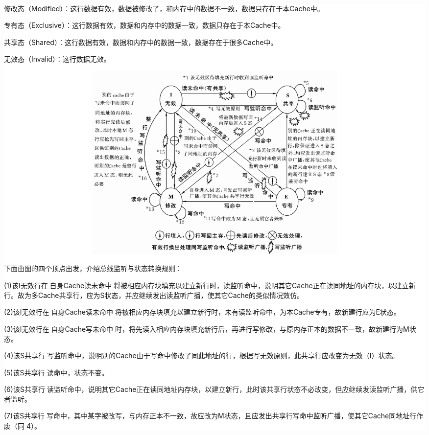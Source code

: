 修改态（Modified）：这行数据有效，数据被修改了，和内存中的数据不一致，数据只存在于本Cache中。

专有态（Exclusive）：这行数据有效，数据和内存中的数据一致，数据只存在于本Cache中。

共享态（Shared）：这行数据有效，数据和内存中的数据一致，数据存在于很多Cache中。

无效态（Invalid）：这行数据无效。

<div align="center"> <img src="pics//jmm/jmm_21.png" width="500"/> </div>

下面由图的四个顶点出发，介绍总线监听与状态转换规则：

(1)该I无效行在 自身Cache读未命中 将被相应内存块填充以建立新行时，读监听命中，说明其它Cache正在读同地址的内存块，以建立新行。故为多Cache共享行，应为S状态，并应继续发出读监听广播，使其它Cache的类似情况效仿。

(2)该I无效行在 自身Cache读未命中 将被相应内存块填充以建立新行时，未有读监听命中，为本Cache专有，故新建行应为E状态。

(3)该I无效行在 自身Cache写未命中 时，将先读入相应内存块填充新行后，再进行写修改，与原内存正本的数据不一致，故新建行为M状态。

(4)该S共享行 写监听命中，说明别的Cache由于写命中修改了同此地址的行，根据写无效原则，此共享行应改变为无效（I）状态。

(5)该S共享行 读命中，状态不变。

(6)该S共享行 读监听命中，说明其它Cache正在读同地址内存块，以建立新行，此时该共享行状态不必改变，但应继续发读监听广播，供它者监听。

(7)该S共享行 写命中，其中某字被改写，与内存正本不一致，故应改为M状态，且应发出共享行写命中监听广播，使其它Cache同地址行作废（同 4）。
